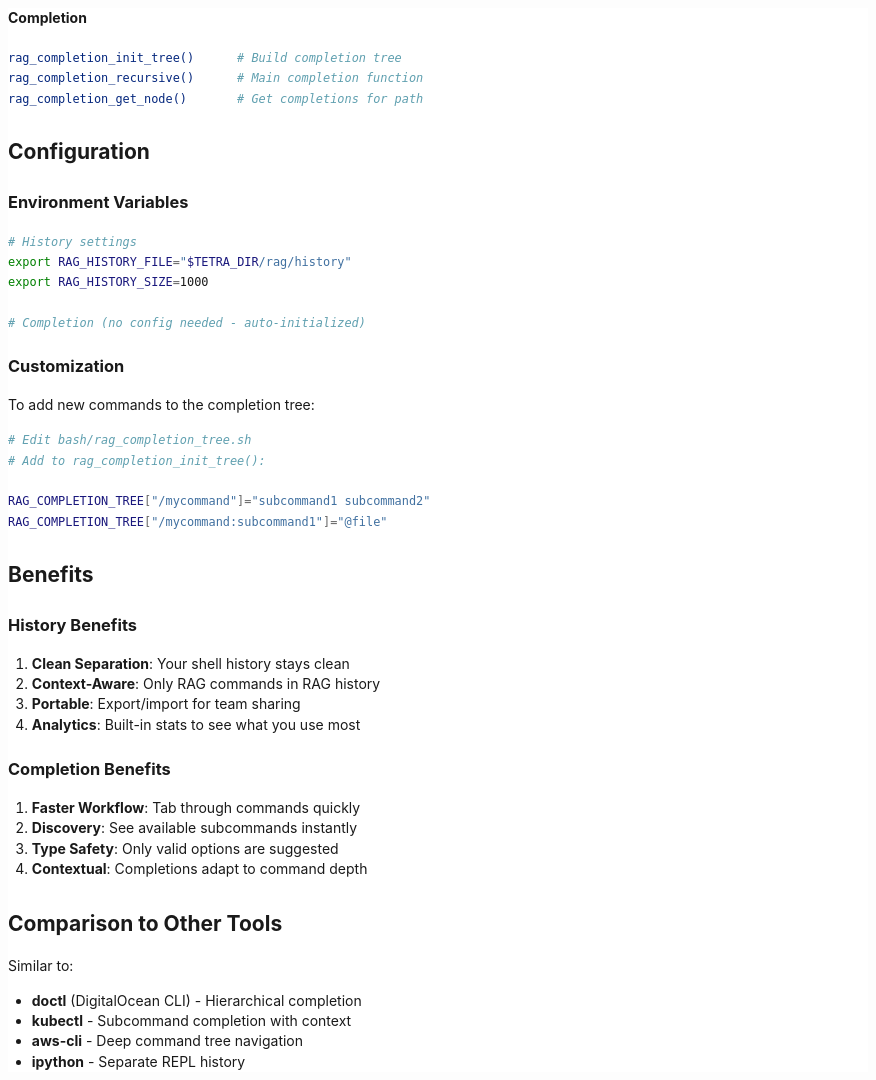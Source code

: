 #### Completion
```bash
rag_completion_init_tree()      # Build completion tree
rag_completion_recursive()      # Main completion function
rag_completion_get_node()       # Get completions for path
```

## Configuration

### Environment Variables

```bash
# History settings
export RAG_HISTORY_FILE="$TETRA_DIR/rag/history"
export RAG_HISTORY_SIZE=1000

# Completion (no config needed - auto-initialized)
```

### Customization

To add new commands to the completion tree:

```bash
# Edit bash/rag_completion_tree.sh
# Add to rag_completion_init_tree():

RAG_COMPLETION_TREE["/mycommand"]="subcommand1 subcommand2"
RAG_COMPLETION_TREE["/mycommand:subcommand1"]="@file"
```

## Benefits

### History Benefits
1. **Clean Separation**: Your shell history stays clean
2. **Context-Aware**: Only RAG commands in RAG history
3. **Portable**: Export/import for team sharing
4. **Analytics**: Built-in stats to see what you use most

### Completion Benefits
1. **Faster Workflow**: Tab through commands quickly
2. **Discovery**: See available subcommands instantly
3. **Type Safety**: Only valid options are suggested
4. **Contextual**: Completions adapt to command depth

## Comparison to Other Tools

Similar to:
- **doctl** (DigitalOcean CLI) - Hierarchical completion
- **kubectl** - Subcommand completion with context
- **aws-cli** - Deep command tree navigation
- **ipython** - Separate REPL history
